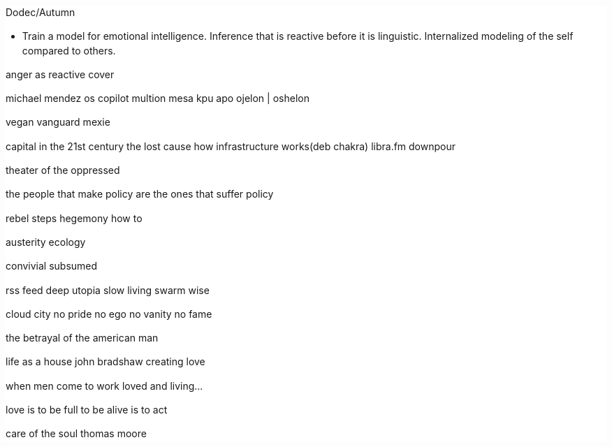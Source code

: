 Dodec/Autumn
- Train a model for emotional intelligence. Inference that is reactive before it is linguistic. Internalized modeling of the self compared to others. 

anger as reactive cover

michael mendez
os copilot
multion
mesa kpu
apo ojelon | oshelon

vegan vanguard
mexie

capital in the 21st century
the lost cause
how infrastructure works(deb chakra)
libra.fm
downpour

theater of the oppressed

the people that make policy are the ones that suffer policy


rebel steps
hegemony how to

austerity ecology

convivial
subsumed

rss feed
deep utopia
slow living
swarm wise

cloud city
no pride
no ego
no vanity
no fame

the betrayal of the american man

life as a house
john bradshaw
creating love

when men come to work
loved and living...

love is to be full
to be alive is to act

care of the soul
thomas moore
